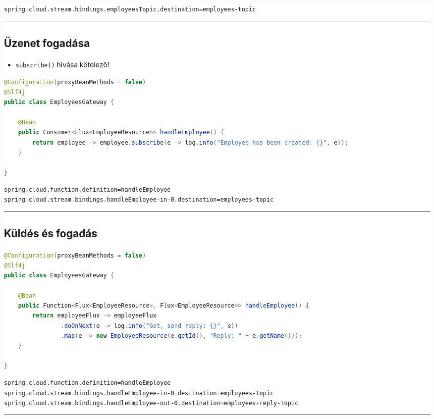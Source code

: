 ```properties
spring.cloud.stream.bindings.employeesTopic.destination=employees-topic
```

---

## Üzenet fogadása

* `subscribe()` hívása kötelező!

```java
@Configuration(proxyBeanMethods = false)
@Slf4j
public class EmployeesGateway {

    @Bean
    public Consumer<Flux<EmployeeResource>> handleEmployee() {
        return employee -> employee.subscribe(e -> log.info("Employee has been created: {}", e));
    }

}
```

```properties
spring.cloud.function.definition=handleEmployee
spring.cloud.stream.bindings.handleEmployee-in-0.destination=employees-topic
```

---

## Küldés és fogadás

```java
@Configuration(proxyBeanMethods = false)
@Slf4j
public class EmployeesGateway {

    @Bean
    public Function<Flux<EmployeeResource>, Flux<EmployeeResource>> handleEmployee() {
        return employeeFlux -> employeeFlux
                .doOnNext(e -> log.info("Got, send reply: {}", e))
                .map(e -> new EmployeeResource(e.getId(), "Reply: " + e.getName()));
    }

}
```

```properties
spring.cloud.function.definition=handleEmployee
spring.cloud.stream.bindings.handleEmployee-in-0.destination=employees-topic
spring.cloud.stream.bindings.handleEmployee-out-0.destination=employees-reply-topic
```

---
